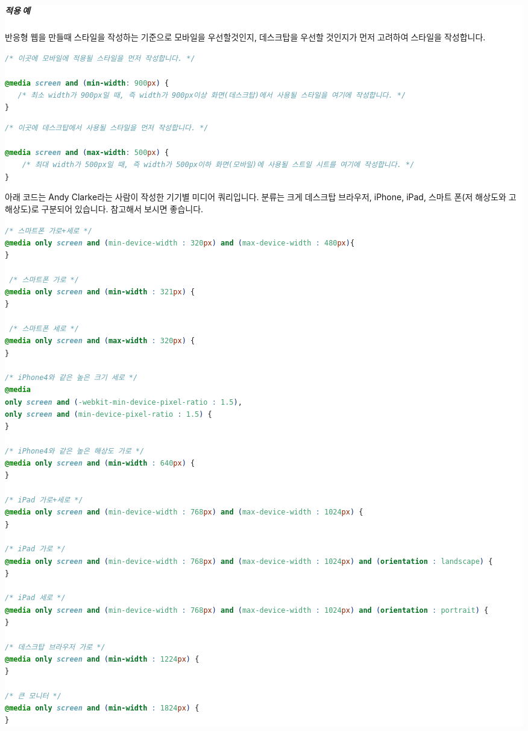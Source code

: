 ##### 적용 예 
반응형 웹을 만들때 스타일을 작성하는 기준으로 모바일을 우선할것인지, 데스크탑을 우선할 것인지가 먼저 고려하여 스타일을 작성합니다.

```css
/* 이곳에 모바일에 적용될 스타일을 먼저 작성합니다. */

@media screen and (min-width: 900px) {
   /* 최소 width가 900px일 때, 즉 width가 900px이상 화면(데스크탑)에서 사용될 스타일을 여기에 작성합니다. */
}
``` 

```css
/* 이곳에 데스크탑에서 사용될 스타일을 먼저 작성합니다. */

@media screen and (max-width: 500px) {
    /* 최대 width가 500px일 때, 즉 width가 500px이하 화면(모바일)에 사용될 스트일 시트를 여기에 작성합니다. */
}
```
 
아래 코드는 Andy Clarke라는 사람이 작성한 기기별 미디어 쿼리입니다. 분류는 크게 데스크탑 브라우저, iPhone, iPad, 스마트 폰(저 해상도와 고 해상도)로 구분되어 있습니다. 참고해서 보시면 좋습니다.

```css
/* 스마트폰 가로+세로 */
@media only screen and (min-device-width : 320px) and (max-device-width : 480px){
}

 /* 스마트폰 가로 */
@media only screen and (min-width : 321px) {
}

 /* 스마트폰 세로 */
@media only screen and (max-width : 320px) {
}

/* iPhone4와 같은 높은 크기 세로 */
@media
only screen and (-webkit-min-device-pixel-ratio : 1.5),  
only screen and (min-device-pixel-ratio : 1.5) {  
}

/* iPhone4와 같은 높은 해상도 가로 */
@media only screen and (min-width : 640px) {
}

/* iPad 가로+세로 */
@media only screen and (min-device-width : 768px) and (max-device-width : 1024px) {
}

/* iPad 가로 */
@media only screen and (min-device-width : 768px) and (max-device-width : 1024px) and (orientation : landscape) {
}

/* iPad 세로 */
@media only screen and (min-device-width : 768px) and (max-device-width : 1024px) and (orientation : portrait) {
}

/* 데스크탑 브라우저 가로 */
@media only screen and (min-width : 1224px) {
}

/* 큰 모니터 */
@media only screen and (min-width : 1824px) {
}
```
